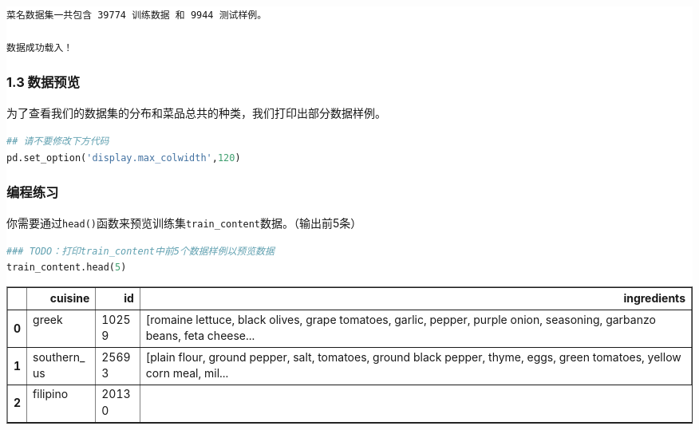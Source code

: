     菜名数据集一共包含 39774 训练数据 和 9944 测试样例。
    
    数据成功载入！


### 1.3 数据预览
为了查看我们的数据集的分布和菜品总共的种类，我们打印出部分数据样例。


```python
## 请不要修改下方代码
pd.set_option('display.max_colwidth',120)
```

### 编程练习
你需要通过`head()`函数来预览训练集`train_content`数据。（输出前5条）


```python
### TODO：打印train_content中前5个数据样例以预览数据
train_content.head(5)
```




<div>
<style scoped>
    .dataframe tbody tr th:only-of-type {
        vertical-align: middle;
    }

    .dataframe tbody tr th {
        vertical-align: top;
    }

    .dataframe thead th {
        text-align: right;
    }
</style>
<table border="1" class="dataframe">
  <thead>
    <tr style="text-align: right;">
      <th></th>
      <th>cuisine</th>
      <th>id</th>
      <th>ingredients</th>
    </tr>
  </thead>
  <tbody>
    <tr>
      <th>0</th>
      <td>greek</td>
      <td>10259</td>
      <td>[romaine lettuce, black olives, grape tomatoes, garlic, pepper, purple onion, seasoning, garbanzo beans, feta cheese...</td>
    </tr>
    <tr>
      <th>1</th>
      <td>southern_us</td>
      <td>25693</td>
      <td>[plain flour, ground pepper, salt, tomatoes, ground black pepper, thyme, eggs, green tomatoes, yellow corn meal, mil...</td>
    </tr>
    <tr>
      <th>2</th>
      <td>filipino</td>
      <td>20130</td>